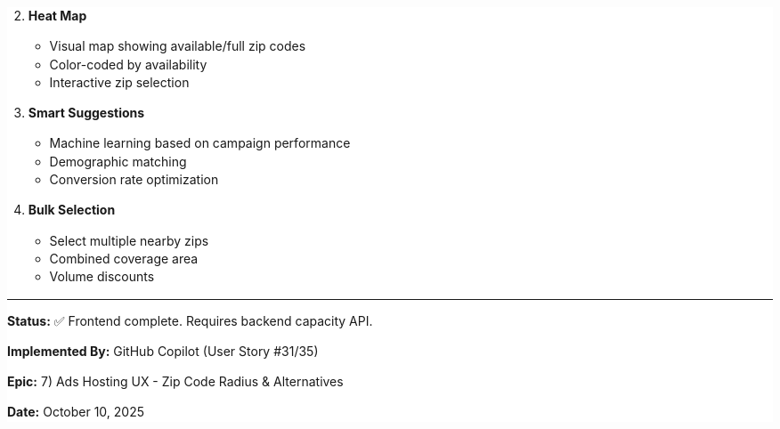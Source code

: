 2. **Heat Map**
   - Visual map showing available/full zip codes
   - Color-coded by availability
   - Interactive zip selection

3. **Smart Suggestions**
   - Machine learning based on campaign performance
   - Demographic matching
   - Conversion rate optimization

4. **Bulk Selection**
   - Select multiple nearby zips
   - Combined coverage area
   - Volume discounts

---

**Status:** ✅ Frontend complete. Requires backend capacity API.

**Implemented By:** GitHub Copilot (User Story #31/35)

**Epic:** 7) Ads Hosting UX - Zip Code Radius & Alternatives

**Date:** October 10, 2025
